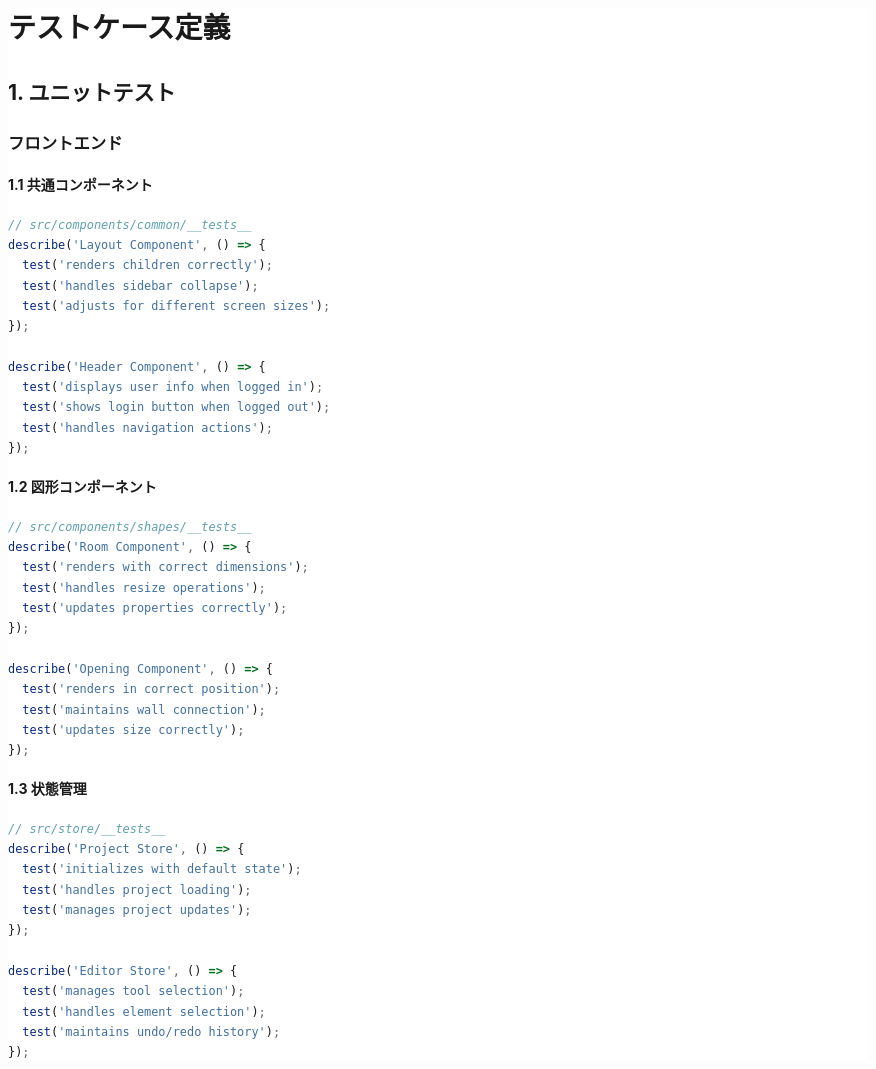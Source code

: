 # テストケース定義

## 1. ユニットテスト

### フロントエンド

#### 1.1 共通コンポーネント
```typescript
// src/components/common/__tests__
describe('Layout Component', () => {
  test('renders children correctly');
  test('handles sidebar collapse');
  test('adjusts for different screen sizes');
});

describe('Header Component', () => {
  test('displays user info when logged in');
  test('shows login button when logged out');
  test('handles navigation actions');
});
```

#### 1.2 図形コンポーネント
```typescript
// src/components/shapes/__tests__
describe('Room Component', () => {
  test('renders with correct dimensions');
  test('handles resize operations');
  test('updates properties correctly');
});

describe('Opening Component', () => {
  test('renders in correct position');
  test('maintains wall connection');
  test('updates size correctly');
});
```

#### 1.3 状態管理
```typescript
// src/store/__tests__
describe('Project Store', () => {
  test('initializes with default state');
  test('handles project loading');
  test('manages project updates');
});

describe('Editor Store', () => {
  test('manages tool selection');
  test('handles element selection');
  test('maintains undo/redo history');
});
```
